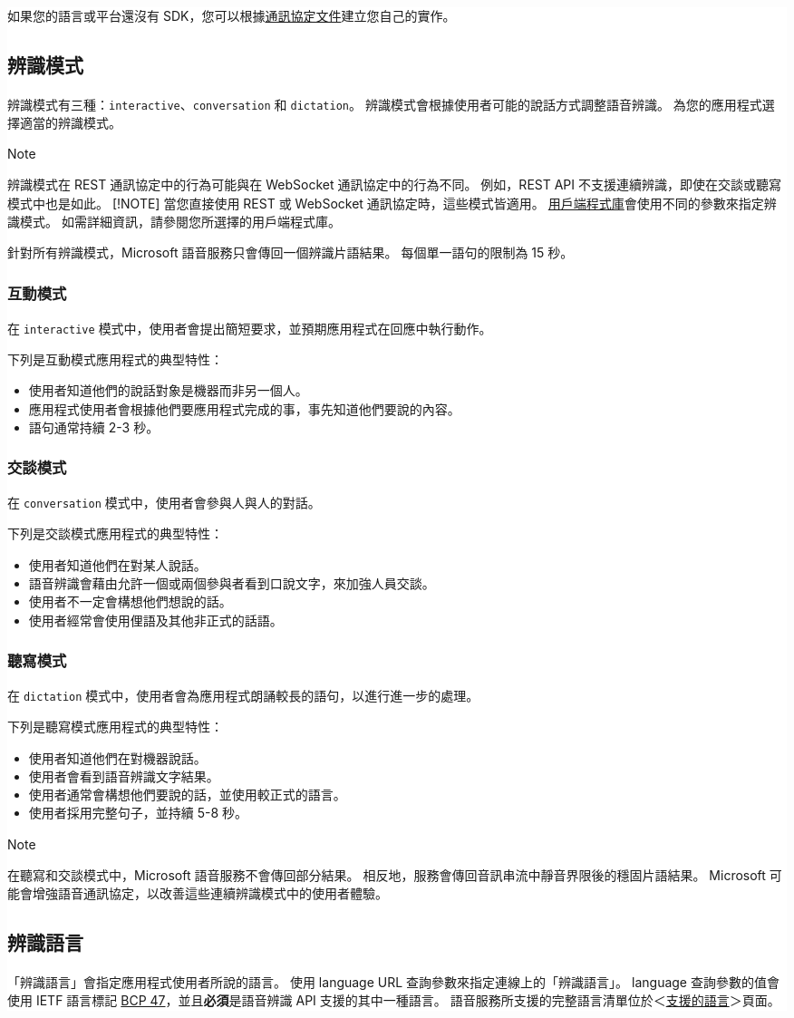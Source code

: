  如果您的語言或平台還沒有 SDK，您可以根據[通訊協定文件](API-Reference-REST/websocketprotocol.md)建立您自己的實作。

## <a name="recognition-modes"></a>辨識模式

辨識模式有三種：`interactive`、`conversation` 和 `dictation`。 辨識模式會根據使用者可能的說話方式調整語音辨識。 為您的應用程式選擇適當的辨識模式。

> [!NOTE]
> 辨識模式在 REST 通訊協定中的行為可能與在 WebSocket 通訊協定中的行為不同。 例如，REST API 不支援連續辨識，即使在交談或聽寫模式中也是如此。
> [!NOTE]
> 當您直接使用 REST 或 WebSocket 通訊協定時，這些模式皆適用。 [用戶端程式庫](GetStarted/GetStartedClientLibraries.md)會使用不同的參數來指定辨識模式。 如需詳細資訊，請參閱您所選擇的用戶端程式庫。

針對所有辨識模式，Microsoft 語音服務只會傳回一個辨識片語結果。 每個單一語句的限制為 15 秒。

### <a name="interactive-mode"></a>互動模式

在 `interactive` 模式中，使用者會提出簡短要求，並預期應用程式在回應中執行動作。

下列是互動模式應用程式的典型特性：

- 使用者知道他們的說話對象是機器而非另一個人。
- 應用程式使用者會根據他們要應用程式完成的事，事先知道他們要說的內容。
- 語句通常持續 2-3 秒。

### <a name="conversation-mode"></a>交談模式

在 `conversation` 模式中，使用者會參與人與人的對話。

下列是交談模式應用程式的典型特性：

- 使用者知道他們在對某人說話。
- 語音辨識會藉由允許一個或兩個參與者看到口說文字，來加強人員交談。
- 使用者不一定會構想他們想說的話。
- 使用者經常會使用俚語及其他非正式的話語。

### <a name="dictation-mode"></a>聽寫模式

在 `dictation` 模式中，使用者會為應用程式朗誦較長的語句，以進行進一步的處理。

下列是聽寫模式應用程式的典型特性：

- 使用者知道他們在對機器說話。
- 使用者會看到語音辨識文字結果。
- 使用者通常會構想他們要說的話，並使用較正式的語言。
- 使用者採用完整句子，並持續 5-8 秒。

> [!NOTE]
> 在聽寫和交談模式中，Microsoft 語音服務不會傳回部分結果。 相反地，服務會傳回音訊串流中靜音界限後的穩固片語結果。 Microsoft 可能會增強語音通訊協定，以改善這些連續辨識模式中的使用者體驗。

## <a name="recognition-languages"></a>辨識語言

「辨識語言」會指定應用程式使用者所說的語言。 使用 language URL 查詢參數來指定連線上的「辨識語言」。 language 查詢參數的值會使用 IETF 語言標記 [BCP 47](https://en.wikipedia.org/wiki/IETF_language_tag)，並且**必須**是語音辨識 API 支援的其中一種語言。 語音服務所支援的完整語言清單位於＜[支援的語言](API-Reference-REST/supportedlanguages.md)＞頁面。

